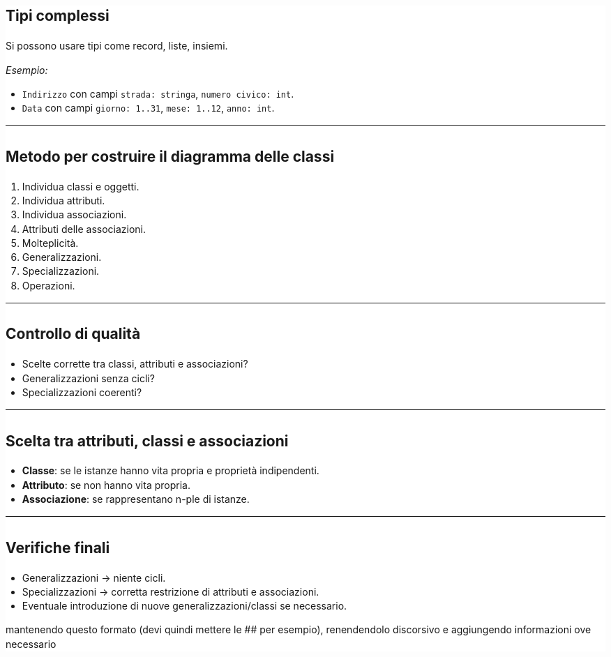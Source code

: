 
## Tipi complessi
Si possono usare tipi come record, liste, insiemi.  

*Esempio:*  
- `Indirizzo` con campi `strada: stringa`, `numero civico: int`.  
- `Data` con campi `giorno: 1..31`, `mese: 1..12`, `anno: int`.  

---

## Metodo per costruire il diagramma delle classi
1. Individua classi e oggetti.  
2. Individua attributi.  
3. Individua associazioni.  
4. Attributi delle associazioni.  
5. Molteplicità.  
6. Generalizzazioni.  
7. Specializzazioni.  
8. Operazioni.  

---

## Controllo di qualità
- Scelte corrette tra classi, attributi e associazioni?  
- Generalizzazioni senza cicli?  
- Specializzazioni coerenti?  

---

## Scelta tra attributi, classi e associazioni
- **Classe**: se le istanze hanno vita propria e proprietà indipendenti.  
- **Attributo**: se non hanno vita propria.  
- **Associazione**: se rappresentano n-ple di istanze.  

---

## Verifiche finali
- Generalizzazioni → niente cicli.  
- Specializzazioni → corretta restrizione di attributi e associazioni.  
- Eventuale introduzione di nuove generalizzazioni/classi se necessario.  

mantenendo questo formato (devi quindi mettere le ## per esempio), renendendolo discorsivo e aggiungendo informazioni ove necessario